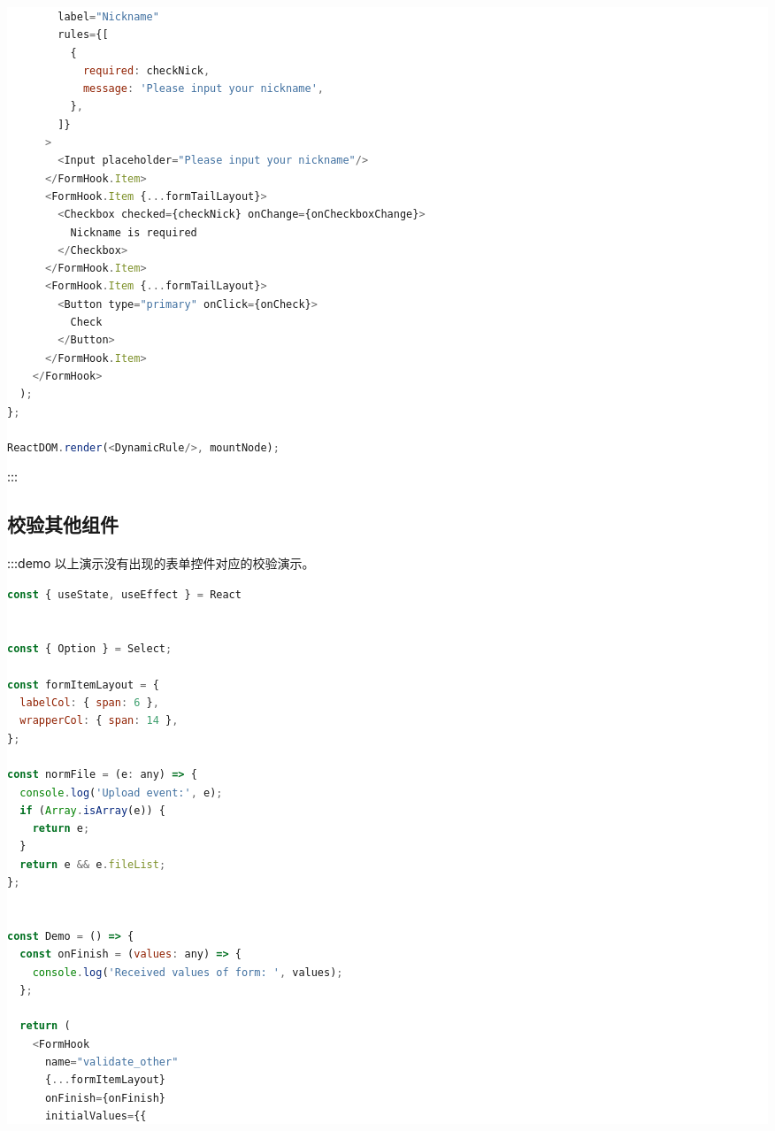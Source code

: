 ```js
        label="Nickname"
        rules={[
          {
            required: checkNick,
            message: 'Please input your nickname',
          },
        ]}
      >
        <Input placeholder="Please input your nickname"/>
      </FormHook.Item>
      <FormHook.Item {...formTailLayout}>
        <Checkbox checked={checkNick} onChange={onCheckboxChange}>
          Nickname is required
        </Checkbox>
      </FormHook.Item>
      <FormHook.Item {...formTailLayout}>
        <Button type="primary" onClick={onCheck}>
          Check
        </Button>
      </FormHook.Item>
    </FormHook>
  );
};

ReactDOM.render(<DynamicRule/>, mountNode);
```

:::

## 校验其他组件

:::demo 以上演示没有出现的表单控件对应的校验演示。

```js
const { useState, useEffect } = React


const { Option } = Select;

const formItemLayout = {
  labelCol: { span: 6 },
  wrapperCol: { span: 14 },
};

const normFile = (e: any) => {
  console.log('Upload event:', e);
  if (Array.isArray(e)) {
    return e;
  }
  return e && e.fileList;
};


const Demo = () => {
  const onFinish = (values: any) => {
    console.log('Received values of form: ', values);
  };

  return (
    <FormHook
      name="validate_other"
      {...formItemLayout}
      onFinish={onFinish}
      initialValues={{
```